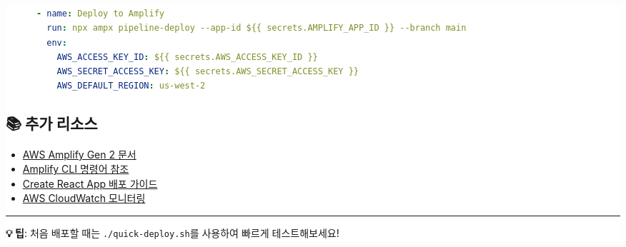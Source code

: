 ```yaml
      - name: Deploy to Amplify
        run: npx ampx pipeline-deploy --app-id ${{ secrets.AMPLIFY_APP_ID }} --branch main
        env:
          AWS_ACCESS_KEY_ID: ${{ secrets.AWS_ACCESS_KEY_ID }}
          AWS_SECRET_ACCESS_KEY: ${{ secrets.AWS_SECRET_ACCESS_KEY }}
          AWS_DEFAULT_REGION: us-west-2
```

## 📚 추가 리소스

- [AWS Amplify Gen 2 문서](https://docs.amplify.aws/react/build-a-backend/)
- [Amplify CLI 명령어 참조](https://docs.amplify.aws/cli/)
- [Create React App 배포 가이드](https://create-react-app.dev/docs/deployment/)
- [AWS CloudWatch 모니터링](https://docs.aws.amazon.com/cloudwatch/)

---

**💡 팁**: 처음 배포할 때는 `./quick-deploy.sh`를 사용하여 빠르게 테스트해보세요!
